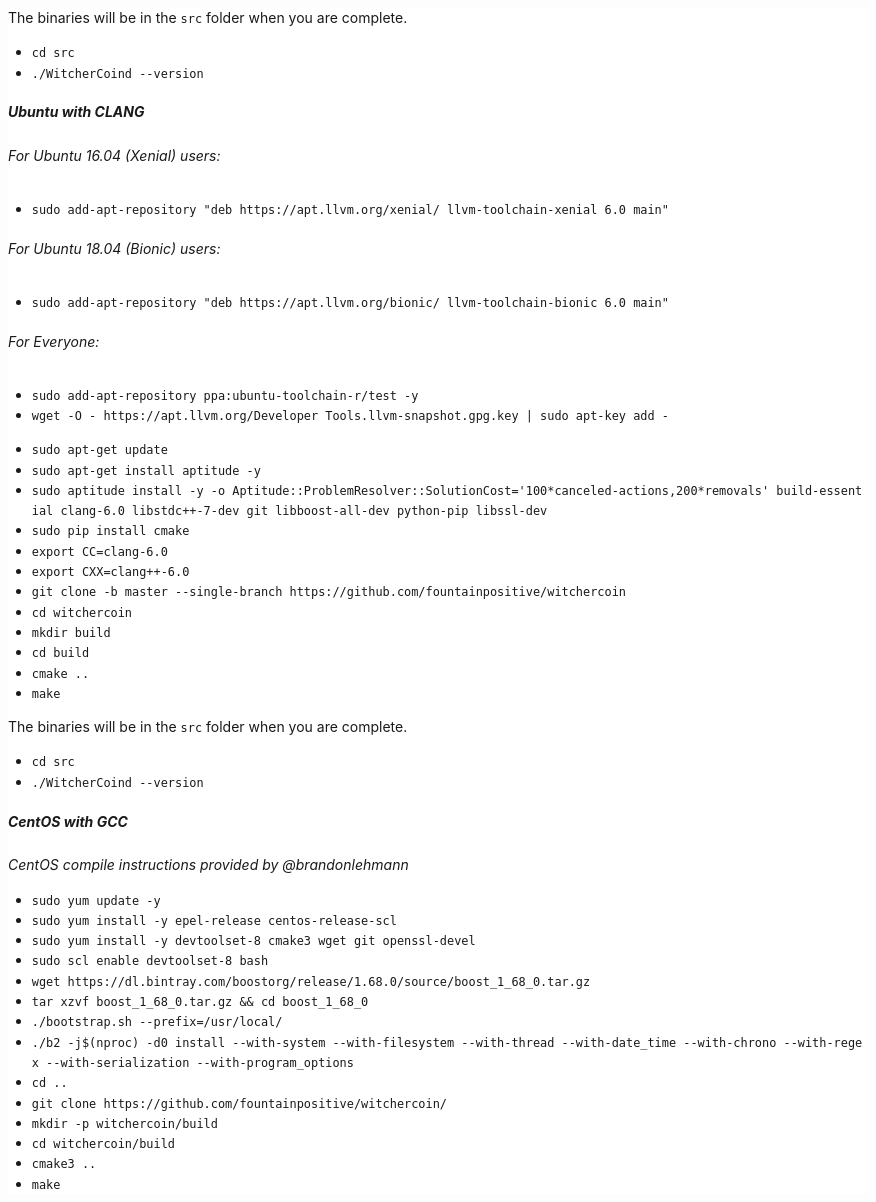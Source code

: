 The binaries will be in the `src` folder when you are complete.

-   `cd src`
-   `./WitcherCoind --version`

##### Ubuntu with CLANG

###### For Ubuntu 16.04 (Xenial) users:

-   `sudo add-apt-repository "deb https://apt.llvm.org/xenial/ llvm-toolchain-xenial 6.0 main"`

###### For Ubuntu 18.04 (Bionic) users:

-   `sudo add-apt-repository "deb https://apt.llvm.org/bionic/ llvm-toolchain-bionic 6.0 main"`

###### For Everyone:

-   `sudo add-apt-repository ppa:ubuntu-toolchain-r/test -y`
-   `wget -O - https://apt.llvm.org/Developer Tools.llvm-snapshot.gpg.key | sudo apt-key add -`

*   `sudo apt-get update`
*   `sudo apt-get install aptitude -y`
*   `sudo aptitude install -y -o Aptitude::ProblemResolver::SolutionCost='100*canceled-actions,200*removals' build-essential clang-6.0 libstdc++-7-dev git libboost-all-dev python-pip libssl-dev`
*   `sudo pip install cmake`
*   `export CC=clang-6.0`
*   `export CXX=clang++-6.0`
*   `git clone -b master --single-branch https://github.com/fountainpositive/witchercoin`
*   `cd witchercoin`
*   `mkdir build`
*   `cd build`
*   `cmake ..`
*   `make`

The binaries will be in the `src` folder when you are complete.

-   `cd src`
-   `./WitcherCoind --version`

##### CentOS with GCC

_CentOS compile instructions provided by @brandonlehmann_

-   `sudo yum update -y`
-   `sudo yum install -y epel-release centos-release-scl`
-   `sudo yum install -y devtoolset-8 cmake3 wget git openssl-devel`
-   `sudo scl enable devtoolset-8 bash`
-   `wget https://dl.bintray.com/boostorg/release/1.68.0/source/boost_1_68_0.tar.gz`
-   `tar xzvf boost_1_68_0.tar.gz && cd boost_1_68_0`
-   `./bootstrap.sh --prefix=/usr/local/`
-   `./b2 -j$(nproc) -d0 install --with-system --with-filesystem --with-thread --with-date_time --with-chrono --with-regex --with-serialization --with-program_options`
-   `cd ..`
-   `git clone https://github.com/fountainpositive/witchercoin/`
-   `mkdir -p witchercoin/build`
-   `cd witchercoin/build`
-   `cmake3 ..`
-   `make`
